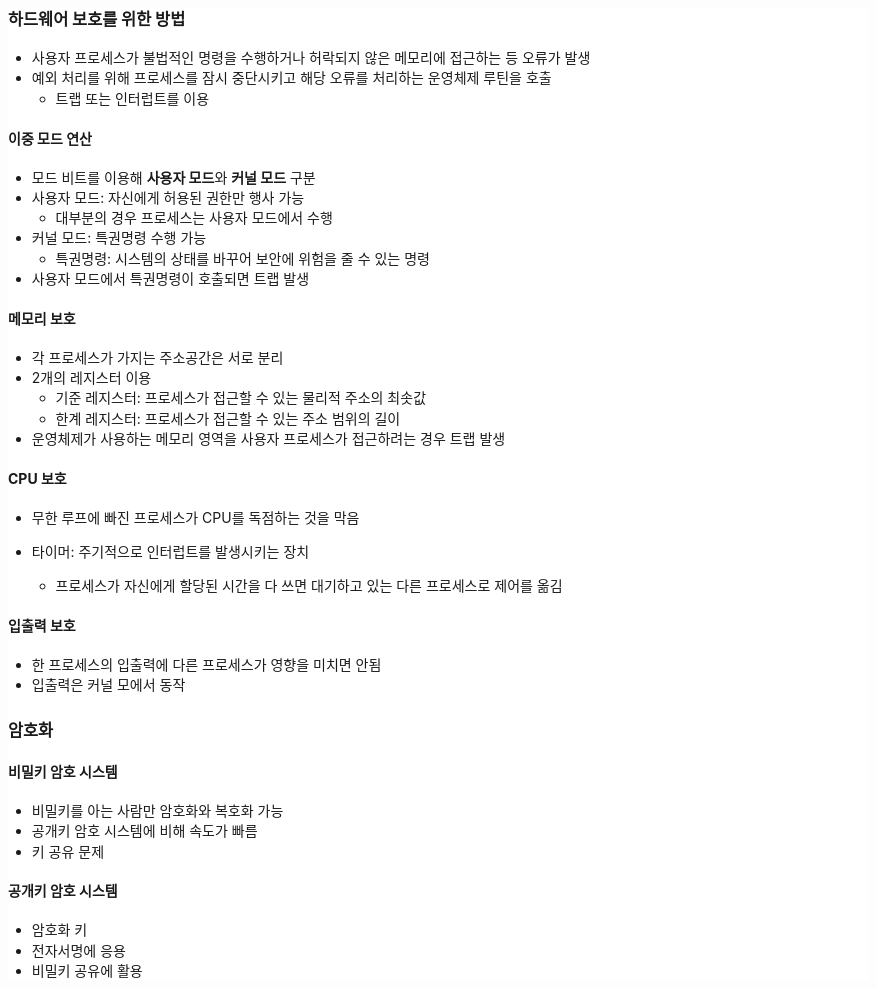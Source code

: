 

### 하드웨어 보호를 위한 방법

- 사용자 프로세스가 불법적인 명령을 수행하거나 허락되지 않은 메모리에 접근하는 등 오류가 발생
- 예외 처리를 위해 프로세스를 잠시 중단시키고 해당 오류를 처리하는 운영체제 루틴을 호출
  - 트랩 또는 인터럽트를 이용



#### 이중 모드 연산

- 모드 비트를 이용해 **사용자 모드**와 **커널 모드** 구분
- 사용자 모드: 자신에게 허용된 권한만 행사 가능
  - 대부분의 경우 프로세스는 사용자 모드에서 수행
- 커널 모드: 특권명령 수행 가능
  - 특권명령: 시스템의 상태를 바꾸어 보안에 위험을 줄 수 있는 명령
- 사용자 모드에서 특권명령이 호출되면 트랩 발생



#### 메모리 보호

- 각 프로세스가 가지는 주소공간은 서로 분리
- 2개의 레지스터 이용
  - 기준 레지스터: 프로세스가 접근할 수 있는 물리적 주소의 최솟값
  - 한계 레지스터: 프로세스가 접근할 수 있는 주소 범위의 길이
- 운영체제가 사용하는 메모리 영역을 사용자 프로세스가 접근하려는 경우 트랩 발생



#### CPU 보호

- 무한 루프에 빠진 프로세스가 CPU를 독점하는 것을 막음

- 타이머: 주기적으로 인터럽트를 발생시키는 장치
  - 프로세스가 자신에게 할당된 시간을 다 쓰면 대기하고 있는 다른 프로세스로 제어를 옮김



#### 입출력 보호

- 한 프로세스의 입출력에 다른 프로세스가 영향을 미치면 안됨
- 입출력은 커널 모에서 동작



### 암호화

#### 비밀키 암호 시스템

- 비밀키를 아는 사람만 암호화와 복호화 가능
- 공개키 암호 시스템에 비해 속도가 빠름
- 키 공유 문제



#### 공개키 암호 시스템

- 암호화 키
- 전자서명에 응용
- 비밀키 공유에 활용
